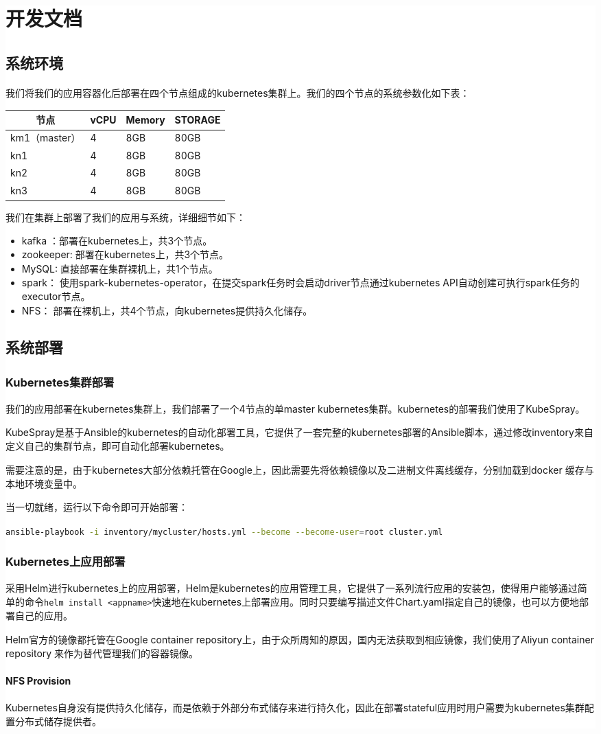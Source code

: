# 开发文档

## 系统环境

我们将我们的应用容器化后部署在四个节点组成的kubernetes集群上。我们的四个节点的系统参数化如下表：

| 节点          | vCPU | Memory | STORAGE |
| ------------- | ---- | ------ | ------- |
| km1（master） | 4    | 8GB    | 80GB    |
| kn1           | 4    | 8GB    | 80GB    |
| kn2           | 4    | 8GB    | 80GB    |
| kn3           | 4    | 8GB    | 80GB    |

我们在集群上部署了我们的应用与系统，详细细节如下：

- kafka ：部署在kubernetes上，共3个节点。
- zookeeper: 部署在kubernetes上，共3个节点。
- MySQL: 直接部署在集群裸机上，共1个节点。
- spark： 使用spark-kubernetes-operator，在提交spark任务时会启动driver节点通过kubernetes API自动创建可执行spark任务的executor节点。
- NFS： 部署在裸机上，共4个节点，向kubernetes提供持久化储存。

## 系统部署

### Kubernetes集群部署

我们的应用部署在kubernetes集群上，我们部署了一个4节点的单master kubernetes集群。kubernetes的部署我们使用了KubeSpray。

KubeSpray是基于Ansible的kubernetes的自动化部署工具，它提供了一套完整的kubernetes部署的Ansible脚本，通过修改inventory来自定义自己的集群节点，即可自动化部署kubernetes。

需要注意的是，由于kubernetes大部分依赖托管在Google上，因此需要先将依赖镜像以及二进制文件离线缓存，分别加载到docker 缓存与本地环境变量中。

当一切就绪，运行以下命令即可开始部署：

```sh
ansible-playbook -i inventory/mycluster/hosts.yml --become --become-user=root cluster.yml 
```

### Kubernetes上应用部署

采用Helm进行kubernetes上的应用部署，Helm是kubernetes的应用管理工具，它提供了一系列流行应用的安装包，使得用户能够通过简单的命令`helm install <appname>`快速地在kubernetes上部署应用。同时只要编写描述文件Chart.yaml指定自己的镜像，也可以方便地部署自己的应用。

Helm官方的镜像都托管在Google container repository上，由于众所周知的原因，国内无法获取到相应镜像，我们使用了Aliyun container repository 来作为替代管理我们的容器镜像。

#### NFS Provision

Kubernetes自身没有提供持久化储存，而是依赖于外部分布式储存来进行持久化，因此在部署stateful应用时用户需要为kubernetes集群配置分布式储存提供者。
